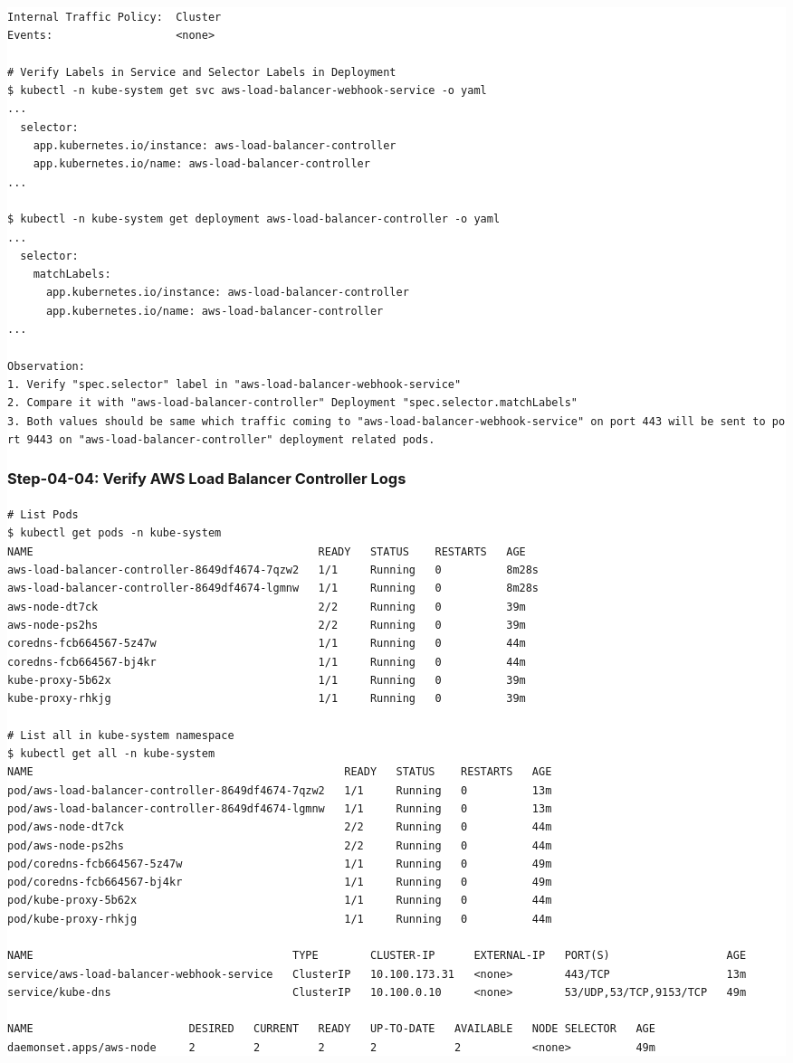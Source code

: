 ```t
Internal Traffic Policy:  Cluster
Events:                   <none>

# Verify Labels in Service and Selector Labels in Deployment
$ kubectl -n kube-system get svc aws-load-balancer-webhook-service -o yaml
...
  selector:
    app.kubernetes.io/instance: aws-load-balancer-controller
    app.kubernetes.io/name: aws-load-balancer-controller
...

$ kubectl -n kube-system get deployment aws-load-balancer-controller -o yaml
...
  selector:
    matchLabels:
      app.kubernetes.io/instance: aws-load-balancer-controller
      app.kubernetes.io/name: aws-load-balancer-controller
...

Observation:
1. Verify "spec.selector" label in "aws-load-balancer-webhook-service"
2. Compare it with "aws-load-balancer-controller" Deployment "spec.selector.matchLabels"
3. Both values should be same which traffic coming to "aws-load-balancer-webhook-service" on port 443 will be sent to port 9443 on "aws-load-balancer-controller" deployment related pods. 
```

### Step-04-04: Verify AWS Load Balancer Controller Logs
```t
# List Pods
$ kubectl get pods -n kube-system
NAME                                            READY   STATUS    RESTARTS   AGE
aws-load-balancer-controller-8649df4674-7qzw2   1/1     Running   0          8m28s
aws-load-balancer-controller-8649df4674-lgmnw   1/1     Running   0          8m28s
aws-node-dt7ck                                  2/2     Running   0          39m
aws-node-ps2hs                                  2/2     Running   0          39m
coredns-fcb664567-5z47w                         1/1     Running   0          44m
coredns-fcb664567-bj4kr                         1/1     Running   0          44m
kube-proxy-5b62x                                1/1     Running   0          39m
kube-proxy-rhkjg                                1/1     Running   0          39m

# List all in kube-system namespace 
$ kubectl get all -n kube-system
NAME                                                READY   STATUS    RESTARTS   AGE
pod/aws-load-balancer-controller-8649df4674-7qzw2   1/1     Running   0          13m
pod/aws-load-balancer-controller-8649df4674-lgmnw   1/1     Running   0          13m
pod/aws-node-dt7ck                                  2/2     Running   0          44m
pod/aws-node-ps2hs                                  2/2     Running   0          44m
pod/coredns-fcb664567-5z47w                         1/1     Running   0          49m
pod/coredns-fcb664567-bj4kr                         1/1     Running   0          49m
pod/kube-proxy-5b62x                                1/1     Running   0          44m
pod/kube-proxy-rhkjg                                1/1     Running   0          44m

NAME                                        TYPE        CLUSTER-IP      EXTERNAL-IP   PORT(S)                  AGE
service/aws-load-balancer-webhook-service   ClusterIP   10.100.173.31   <none>        443/TCP                  13m
service/kube-dns                            ClusterIP   10.100.0.10     <none>        53/UDP,53/TCP,9153/TCP   49m

NAME                        DESIRED   CURRENT   READY   UP-TO-DATE   AVAILABLE   NODE SELECTOR   AGE
daemonset.apps/aws-node     2         2         2       2            2           <none>          49m
```